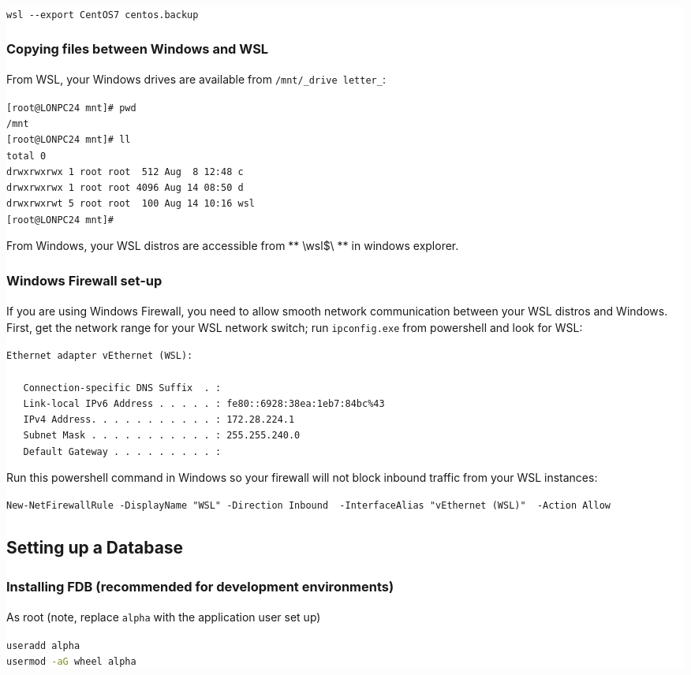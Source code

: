 ```
wsl --export CentOS7 centos.backup
```

### Copying files between Windows and WSL

From WSL, your Windows drives are available from `/mnt/_drive letter_`:

```
[root@LONPC24 mnt]# pwd
/mnt
[root@LONPC24 mnt]# ll
total 0
drwxrwxrwx 1 root root  512 Aug  8 12:48 c
drwxrwxrwx 1 root root 4096 Aug 14 08:50 d
drwxrwxrwt 5 root root  100 Aug 14 10:16 wsl
[root@LONPC24 mnt]#
```

From Windows, your WSL distros are accessible from ** \\wsl$\ ** in windows explorer.

### Windows Firewall set-up

If you are using Windows Firewall, you need to allow smooth network communication between your WSL distros and Windows.
First, get the network range for your WSL network switch; run `ipconfig.exe` from powershell and look for WSL:

```
Ethernet adapter vEthernet (WSL):

   Connection-specific DNS Suffix  . :
   Link-local IPv6 Address . . . . . : fe80::6928:38ea:1eb7:84bc%43
   IPv4 Address. . . . . . . . . . . : 172.28.224.1
   Subnet Mask . . . . . . . . . . . : 255.255.240.0
   Default Gateway . . . . . . . . . :
```

Run this powershell command in Windows so your firewall will not block inbound traffic from your WSL instances:

```
New-NetFirewallRule -DisplayName "WSL" -Direction Inbound  -InterfaceAlias "vEthernet (WSL)"  -Action Allow
```

## Setting up a Database

### Installing FDB (recommended for development environments)

As root (note, replace `alpha` with the application user set up)

```bash
useradd alpha
usermod -aG wheel alpha
```
